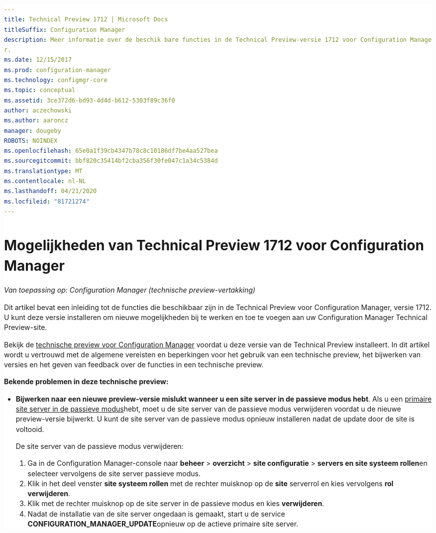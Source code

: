 ```yaml
---
title: Technical Preview 1712 | Microsoft Docs
titleSuffix: Configuration Manager
description: Meer informatie over de beschik bare functies in de Technical Preview-versie 1712 voor Configuration Manager.
ms.date: 12/15/2017
ms.prod: configuration-manager
ms.technology: configmgr-core
ms.topic: conceptual
ms.assetid: 3ce372d6-bd93-4d4d-b612-5303f89c36f0
author: aczechowski
ms.author: aaroncz
manager: dougeby
ROBOTS: NOINDEX
ms.openlocfilehash: 65e0a1f39cb4347b78c8c10186df7be4aa527bea
ms.sourcegitcommit: bbf820c35414bf2cba356f30fe047c1a34c5384d
ms.translationtype: MT
ms.contentlocale: nl-NL
ms.lasthandoff: 04/21/2020
ms.locfileid: "81721274"
---
```

# <a name="capabilities-in-technical-preview-1712-for-configuration-manager"></a>Mogelijkheden van Technical Preview 1712 voor Configuration Manager

*Van toepassing op: Configuration Manager (technische preview-vertakking)*

Dit artikel bevat een inleiding tot de functies die beschikbaar zijn in de Technical Preview voor Configuration Manager, versie 1712. U kunt deze versie installeren om nieuwe mogelijkheden bij te werken en toe te voegen aan uw Configuration Manager Technical Preview-site. 

Bekijk de [technische preview voor Configuration Manager](technical-preview.md) voordat u deze versie van de Technical Preview installeert. In dit artikel wordt u vertrouwd met de algemene vereisten en beperkingen voor het gebruik van een technische preview, het bijwerken van versies en het geven van feedback over de functies in een technische preview.     



**Bekende problemen in deze technische preview:**
- **Bijwerken naar een nieuwe preview-versie mislukt wanneer u een site server in de passieve modus hebt**. Als u een [primaire site server in de passieve modus](capabilities-in-technical-preview-1706.md#site-server-role-high-availability)hebt, moet u de site server van de passieve modus verwijderen voordat u de nieuwe preview-versie bijwerkt. U kunt de site server van de passieve modus opnieuw installeren nadat de update door de site is voltooid.

  De site server van de passieve modus verwijderen:
  1. Ga in de Configuration Manager-console naar **beheer** > **overzicht** > **site configuratie** > **servers en site systeem rollen**en selecteer vervolgens de site server passieve modus.
  2. Klik in het deel venster **site systeem rollen** met de rechter muisknop op de **site** serverrol en kies vervolgens **rol verwijderen**.
  3. Klik met de rechter muisknop op de site server in de passieve modus en kies **verwijderen**.
  4. Nadat de installatie van de site server ongedaan is gemaakt, start u de service **CONFIGURATION_MANAGER_UPDATE**opnieuw op de actieve primaire site server.
  